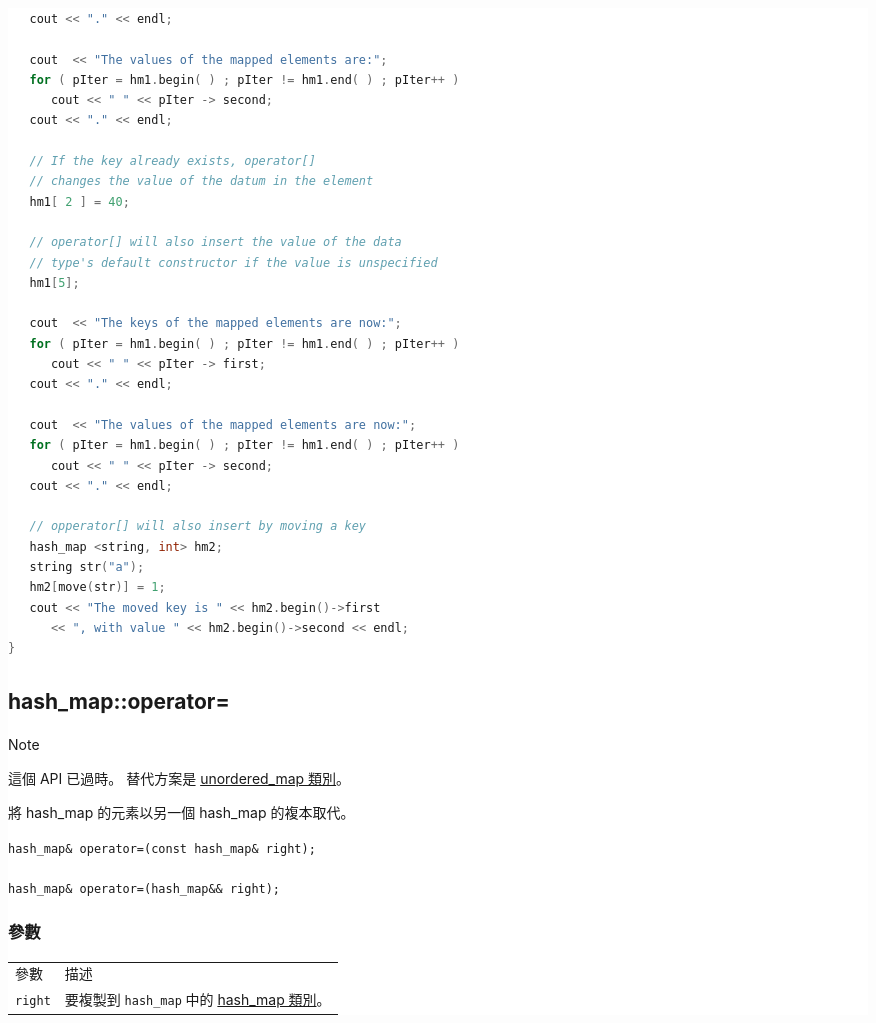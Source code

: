 ```cpp  
   cout << "." << endl;  
  
   cout  << "The values of the mapped elements are:";  
   for ( pIter = hm1.begin( ) ; pIter != hm1.end( ) ; pIter++ )  
      cout << " " << pIter -> second;  
   cout << "." << endl;  
  
   // If the key already exists, operator[]  
   // changes the value of the datum in the element  
   hm1[ 2 ] = 40;  
  
   // operator[] will also insert the value of the data  
   // type's default constructor if the value is unspecified  
   hm1[5];  
  
   cout  << "The keys of the mapped elements are now:";  
   for ( pIter = hm1.begin( ) ; pIter != hm1.end( ) ; pIter++ )  
      cout << " " << pIter -> first;  
   cout << "." << endl;  
  
   cout  << "The values of the mapped elements are now:";  
   for ( pIter = hm1.begin( ) ; pIter != hm1.end( ) ; pIter++ )  
      cout << " " << pIter -> second;  
   cout << "." << endl;  
  
   // opperator[] will also insert by moving a key  
   hash_map <string, int> hm2;  
   string str("a");  
   hm2[move(str)] = 1;  
   cout << "The moved key is " << hm2.begin()->first  
      << ", with value " << hm2.begin()->second << endl;  
}  
```  
  
##  <a name="op_eq"></a>  hash_map::operator=  
  
> [!NOTE]
>  這個 API 已過時。 替代方案是 [unordered_map 類別](../standard-library/unordered-map-class.md)。  
  
 將 hash_map 的元素以另一個 hash_map 的複本取代。  
  
```  
hash_map& operator=(const hash_map& right);

hash_map& operator=(hash_map&& right);
```  
  
### <a name="parameters"></a>參數  
  
|||  
|-|-|  
|參數|描述|  
|`right`|要複製到 `hash_map` 中的 [hash_map 類別](../standard-library/hash-map-class.md)。|  
  
